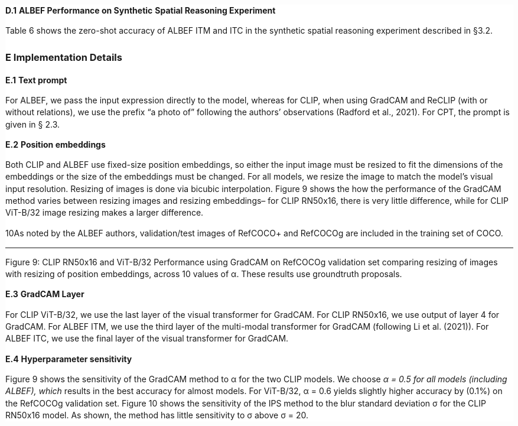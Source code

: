 **D.1** **ALBEF Performance on Synthetic**
**Spatial Reasoning Experiment**

Table 6 shows the zero-shot accuracy of ALBEF
ITM and ITC in the synthetic spatial reasoning
experiment described in §3.2.

### E Implementation Details

**E.1** **Text prompt**

For ALBEF, we pass the input expression directly
to the model, whereas for CLIP, when using GradCAM and ReCLIP (with or without relations), we
use the prefix “a photo of” following the authors’
observations (Radford et al., 2021). For CPT, the
prompt is given in § 2.3.

**E.2** **Position embeddings**

Both CLIP and ALBEF use fixed-size position embeddings, so either the input image must be resized
to fit the dimensions of the embeddings or the size
of the embeddings must be changed. For all models, we resize the image to match the model’s visual input resolution. Resizing of images is done
via bicubic interpolation. Figure 9 shows the how
the performance of the GradCAM method varies
between resizing images and resizing embeddings–
for CLIP RN50x16, there is very little difference,
while for CLIP ViT-B/32 image resizing makes a
larger difference.

10As noted by the ALBEF authors, validation/test images
of RefCOCO+ and RefCOCOg are included in the training set
of COCO.


-----

Figure 9: CLIP RN50x16 and ViT-B/32 Performance
using GradCAM on RefCOCOg validation set comparing resizing of images with resizing of position embeddings, across 10 values of α. These results use groundtruth proposals.

**E.3** **GradCAM Layer**

For CLIP ViT-B/32, we use the last layer of
the visual transformer for GradCAM. For CLIP
RN50x16, we use output of layer 4 for GradCAM.
For ALBEF ITM, we use the third layer of the
multi-modal transformer for GradCAM (following
Li et al. (2021)). For ALBEF ITC, we use the final
layer of the visual transformer for GradCAM.

**E.4** **Hyperparameter sensitivity**

Figure 9 shows the sensitivity of the GradCAM
method to α for the two CLIP models. We choose
_α = 0.5 for all models (including ALBEF), which_
results in the best accuracy for almost models.
For ViT-B/32, α = 0.6 yields slightly higher accuracy by (0.1%) on the RefCOCOg validation
set. Figure 10 shows the sensitivity of the IPS
method to the blur standard deviation σ for the
CLIP RN50x16 model. As shown, the method has
little sensitivity to σ above σ = 20.
